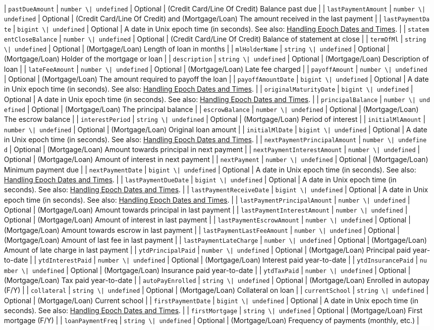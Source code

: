 | `pastDueAmount` | `number \| undefined` | Optional | (Credit Card/Line Of Credit) Balance past due |
| `lastPaymentAmount` | `number \| undefined` | Optional | (Credit Card/Line Of Credit) and (Mortgage/Loan) The amount received in the last payment |
| `lastPaymentDate` | `bigint \| undefined` | Optional | A date in Unix epoch time (in seconds). See also: [Handling Epoch Dates and Times](https://docs.finicity.com/endpoint-syntax-and-format/). |
| `statementCloseBalance` | `number \| undefined` | Optional | (Credit Card/Line Of Credit) Balance of statement at close |
| `termOfMl` | `string \| undefined` | Optional | (Mortgage/Loan) Length of loan in months |
| `mlHolderName` | `string \| undefined` | Optional | (Mortgage/Loan) Holder of the mortgage or loan |
| `description` | `string \| undefined` | Optional | (Mortgage/Loan) Description of loan |
| `lateFeeAmount` | `number \| undefined` | Optional | (Mortgage/Loan) Late fee charged |
| `payoffAmount` | `number \| undefined` | Optional | (Mortgage/Loan) The amount required to payoff the loan |
| `payoffAmountDate` | `bigint \| undefined` | Optional | A date in Unix epoch time (in seconds). See also: [Handling Epoch Dates and Times](https://docs.finicity.com/endpoint-syntax-and-format/). |
| `originalMaturityDate` | `bigint \| undefined` | Optional | A date in Unix epoch time (in seconds). See also: [Handling Epoch Dates and Times](https://docs.finicity.com/endpoint-syntax-and-format/). |
| `principalBalance` | `number \| undefined` | Optional | (Mortgage/Loan) The principal balance |
| `escrowBalance` | `number \| undefined` | Optional | (Mortgage/Loan) The escrow balance |
| `interestPeriod` | `string \| undefined` | Optional | (Mortgage/Loan) Period of interest |
| `initialMlAmount` | `number \| undefined` | Optional | (Mortgage/Loan) Original loan amount |
| `initialMlDate` | `bigint \| undefined` | Optional | A date in Unix epoch time (in seconds). See also: [Handling Epoch Dates and Times](https://docs.finicity.com/endpoint-syntax-and-format/). |
| `nextPaymentPrincipalAmount` | `number \| undefined` | Optional | (Mortgage/Loan) Amount towards principal in next payment |
| `nextPaymentInterestAmount` | `number \| undefined` | Optional | (Mortgage/Loan) Amount of interest in next payment |
| `nextPayment` | `number \| undefined` | Optional | (Mortgage/Loan) Minimum payment due |
| `nextPaymentDate` | `bigint \| undefined` | Optional | A date in Unix epoch time (in seconds). See also: [Handling Epoch Dates and Times](https://docs.finicity.com/endpoint-syntax-and-format/). |
| `lastPaymentDueDate` | `bigint \| undefined` | Optional | A date in Unix epoch time (in seconds). See also: [Handling Epoch Dates and Times](https://docs.finicity.com/endpoint-syntax-and-format/). |
| `lastPaymentReceiveDate` | `bigint \| undefined` | Optional | A date in Unix epoch time (in seconds). See also: [Handling Epoch Dates and Times](https://docs.finicity.com/endpoint-syntax-and-format/). |
| `lastPaymentPrincipalAmount` | `number \| undefined` | Optional | (Mortgage/Loan) Amount towards principal in last payment |
| `lastPaymentInterestAmount` | `number \| undefined` | Optional | (Mortgage/Loan) Amount of interest in last payment |
| `lastPaymentEscrowAmount` | `number \| undefined` | Optional | (Mortgage/Loan) Amount towards escrow in last payment |
| `lastPaymentLastFeeAmount` | `number \| undefined` | Optional | (Mortgage/Loan) Amount of last fee in last payment |
| `lastPaymentLateCharge` | `number \| undefined` | Optional | (Mortgage/Loan) Amount of late charge in last payment |
| `ytdPrincipalPaid` | `number \| undefined` | Optional | (Mortgage/Loan) Principal paid year-to-date |
| `ytdInterestPaid` | `number \| undefined` | Optional | (Mortgage/Loan) Interest paid year-to-date |
| `ytdInsurancePaid` | `number \| undefined` | Optional | (Mortgage/Loan) Insurance paid year-to-date |
| `ytdTaxPaid` | `number \| undefined` | Optional | (Mortgage/Loan) Tax paid year-to-date |
| `autoPayEnrolled` | `string \| undefined` | Optional | (Mortgage/Loan) Enrolled in autopay (F/Y) |
| `collateral` | `string \| undefined` | Optional | (Mortgage/Loan) Collateral on loan |
| `currentSchool` | `string \| undefined` | Optional | (Mortgage/Loan) Current school |
| `firstPaymentDate` | `bigint \| undefined` | Optional | A date in Unix epoch time (in seconds). See also: [Handling Epoch Dates and Times](https://docs.finicity.com/endpoint-syntax-and-format/). |
| `firstMortgage` | `string \| undefined` | Optional | (Mortgage/Loan) First mortgage (F/Y) |
| `loanPaymentFreq` | `string \| undefined` | Optional | (Mortgage/Loan) Frequency of payments (monthly, etc.) |
